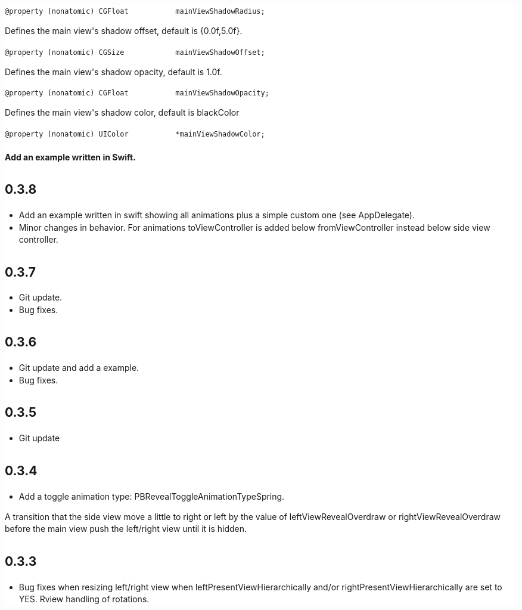 ```
@property (nonatomic) CGFloat           mainViewShadowRadius;
```

Defines the main view's shadow offset, default is {0.0f,5.0f}.

```
@property (nonatomic) CGSize            mainViewShadowOffset;
```

Defines the main view's shadow opacity, default is 1.0f.

```
@property (nonatomic) CGFloat           mainViewShadowOpacity;
```

Defines the main view's shadow color, default is blackColor

```
@property (nonatomic) UIColor           *mainViewShadowColor;
```

#### Add an example written in Swift.

## 0.3.8

* Add an example written in swift showing all animations plus a simple custom one (see AppDelegate).
* Minor changes in behavior. For animations toViewController is added below fromViewController instead below side view controller.

## 0.3.7

* Git update.
* Bug fixes.

## 0.3.6

* Git update and add a example.
* Bug fixes.

## 0.3.5

* Git update

## 0.3.4

* Add a toggle animation type: PBRevealToggleAnimationTypeSpring.

A transition that the side view move a little to right or left by the value of leftViewRevealOverdraw or rightViewRevealOverdraw before the main view push the left/right view until it is hidden.

## 0.3.3

* Bug fixes when resizing left/right view when leftPresentViewHierarchically and/or rightPresentViewHierarchically are set to YES. Rview handling of rotations.
